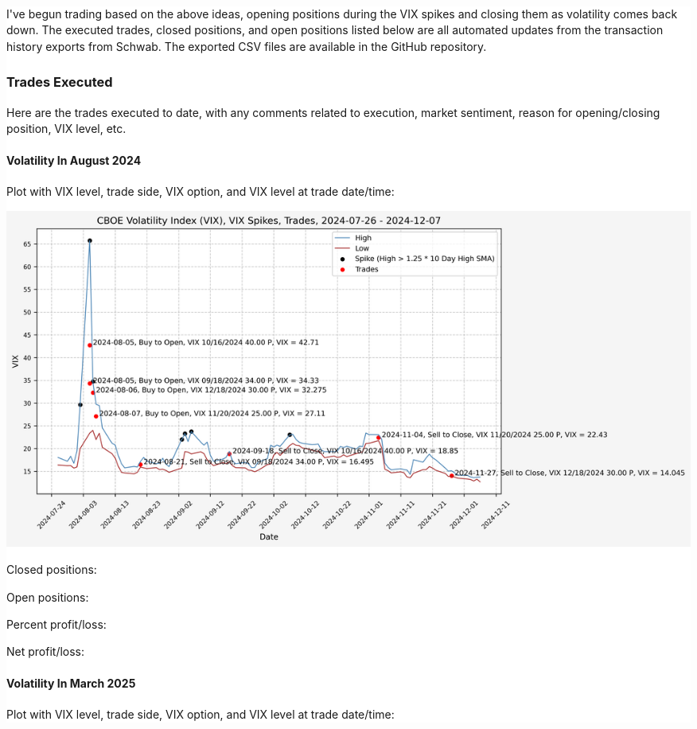 I've begun trading based on the above ideas, opening positions during the VIX spikes and closing them as volatility comes back down. The executed trades, closed positions, and open positions listed below are all automated updates from the transaction history exports from Schwab. The exported CSV files are available in the GitHub repository.

### Trades Executed

Here are the trades executed to date, with any comments related to execution, market sentiment, reason for opening/closing position, VIX level, etc.



#### Volatility In August 2024

Plot with VIX level, trade side, VIX option, and VIX level at trade date/time:

![VIX Level, Trades](11_VIX_Spike_Trades_2024-07-26_2024-12-07.png)

Closed positions:



Open positions:



Percent profit/loss: 

Net profit/loss: 

#### Volatility In March 2025

Plot with VIX level, trade side, VIX option, and VIX level at trade date/time:
